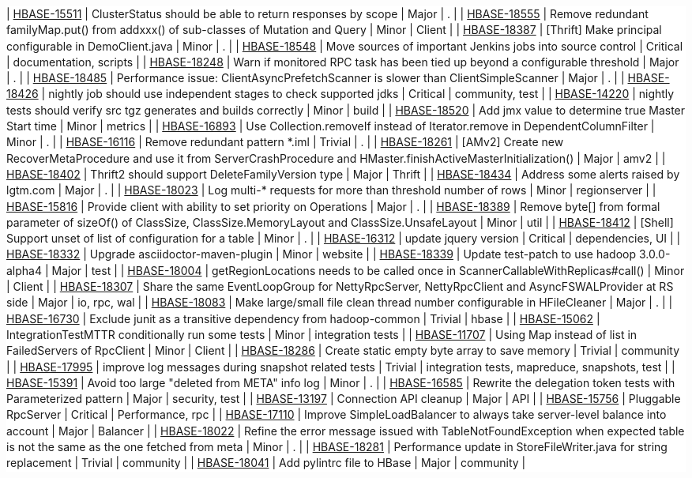 | [HBASE-15511](https://issues.apache.org/jira/browse/HBASE-15511) | ClusterStatus should be able to return responses by scope |  Major | . |
| [HBASE-18555](https://issues.apache.org/jira/browse/HBASE-18555) | Remove redundant familyMap.put() from addxxx() of sub-classes of Mutation and Query |  Minor | Client |
| [HBASE-18387](https://issues.apache.org/jira/browse/HBASE-18387) | [Thrift] Make principal configurable in DemoClient.java |  Minor | . |
| [HBASE-18548](https://issues.apache.org/jira/browse/HBASE-18548) | Move sources of important Jenkins jobs into source control |  Critical | documentation, scripts |
| [HBASE-18248](https://issues.apache.org/jira/browse/HBASE-18248) | Warn if monitored RPC task has been tied up beyond a configurable threshold |  Major | . |
| [HBASE-18485](https://issues.apache.org/jira/browse/HBASE-18485) | Performance issue: ClientAsyncPrefetchScanner is slower than ClientSimpleScanner |  Major | . |
| [HBASE-18426](https://issues.apache.org/jira/browse/HBASE-18426) | nightly job should use independent stages to check supported jdks |  Critical | community, test |
| [HBASE-14220](https://issues.apache.org/jira/browse/HBASE-14220) | nightly tests should verify src tgz generates and builds correctly |  Minor | build |
| [HBASE-18520](https://issues.apache.org/jira/browse/HBASE-18520) | Add jmx value to determine true Master Start time |  Minor | metrics |
| [HBASE-16893](https://issues.apache.org/jira/browse/HBASE-16893) | Use Collection.removeIf instead of Iterator.remove in DependentColumnFilter |  Minor | . |
| [HBASE-16116](https://issues.apache.org/jira/browse/HBASE-16116) | Remove redundant pattern \*.iml |  Trivial | . |
| [HBASE-18261](https://issues.apache.org/jira/browse/HBASE-18261) | [AMv2] Create new RecoverMetaProcedure and use it from ServerCrashProcedure and HMaster.finishActiveMasterInitialization() |  Major | amv2 |
| [HBASE-18402](https://issues.apache.org/jira/browse/HBASE-18402) | Thrift2 should support  DeleteFamilyVersion type |  Major | Thrift |
| [HBASE-18434](https://issues.apache.org/jira/browse/HBASE-18434) | Address some alerts raised by lgtm.com |  Major | . |
| [HBASE-18023](https://issues.apache.org/jira/browse/HBASE-18023) | Log multi-\* requests for more than threshold number of rows |  Minor | regionserver |
| [HBASE-15816](https://issues.apache.org/jira/browse/HBASE-15816) | Provide client with ability to set priority on Operations |  Major | . |
| [HBASE-18389](https://issues.apache.org/jira/browse/HBASE-18389) | Remove byte[] from formal parameter of sizeOf() of ClassSize, ClassSize.MemoryLayout and ClassSize.UnsafeLayout |  Minor | util |
| [HBASE-18412](https://issues.apache.org/jira/browse/HBASE-18412) | [Shell] Support unset of list of configuration for a table |  Minor | . |
| [HBASE-16312](https://issues.apache.org/jira/browse/HBASE-16312) | update jquery version |  Critical | dependencies, UI |
| [HBASE-18332](https://issues.apache.org/jira/browse/HBASE-18332) | Upgrade asciidoctor-maven-plugin |  Minor | website |
| [HBASE-18339](https://issues.apache.org/jira/browse/HBASE-18339) | Update test-patch to use hadoop 3.0.0-alpha4 |  Major | test |
| [HBASE-18004](https://issues.apache.org/jira/browse/HBASE-18004) | getRegionLocations  needs to be called once in ScannerCallableWithReplicas#call() |  Minor | Client |
| [HBASE-18307](https://issues.apache.org/jira/browse/HBASE-18307) | Share the same EventLoopGroup for NettyRpcServer, NettyRpcClient and AsyncFSWALProvider at RS side |  Major | io, rpc, wal |
| [HBASE-18083](https://issues.apache.org/jira/browse/HBASE-18083) | Make large/small file clean thread number configurable in HFileCleaner |  Major | . |
| [HBASE-16730](https://issues.apache.org/jira/browse/HBASE-16730) | Exclude junit as a transitive dependency from hadoop-common |  Trivial | hbase |
| [HBASE-15062](https://issues.apache.org/jira/browse/HBASE-15062) | IntegrationTestMTTR conditionally run some tests |  Minor | integration tests |
| [HBASE-11707](https://issues.apache.org/jira/browse/HBASE-11707) | Using Map instead of list in FailedServers of RpcClient |  Minor | Client |
| [HBASE-18286](https://issues.apache.org/jira/browse/HBASE-18286) | Create static empty byte array to save memory |  Trivial | community |
| [HBASE-17995](https://issues.apache.org/jira/browse/HBASE-17995) | improve log messages during snapshot related tests |  Trivial | integration tests, mapreduce, snapshots, test |
| [HBASE-15391](https://issues.apache.org/jira/browse/HBASE-15391) | Avoid too large "deleted from META" info log |  Minor | . |
| [HBASE-16585](https://issues.apache.org/jira/browse/HBASE-16585) | Rewrite the delegation token tests with Parameterized pattern |  Major | security, test |
| [HBASE-13197](https://issues.apache.org/jira/browse/HBASE-13197) | Connection API cleanup |  Major | API |
| [HBASE-15756](https://issues.apache.org/jira/browse/HBASE-15756) | Pluggable RpcServer |  Critical | Performance, rpc |
| [HBASE-17110](https://issues.apache.org/jira/browse/HBASE-17110) | Improve SimpleLoadBalancer to always take server-level balance into account |  Major | Balancer |
| [HBASE-18022](https://issues.apache.org/jira/browse/HBASE-18022) | Refine the error message issued with TableNotFoundException when expected table is not the same as the one fetched from meta |  Minor | . |
| [HBASE-18281](https://issues.apache.org/jira/browse/HBASE-18281) | Performance update in StoreFileWriter.java for string replacement |  Trivial | community |
| [HBASE-18041](https://issues.apache.org/jira/browse/HBASE-18041) | Add pylintrc file to HBase |  Major | community |